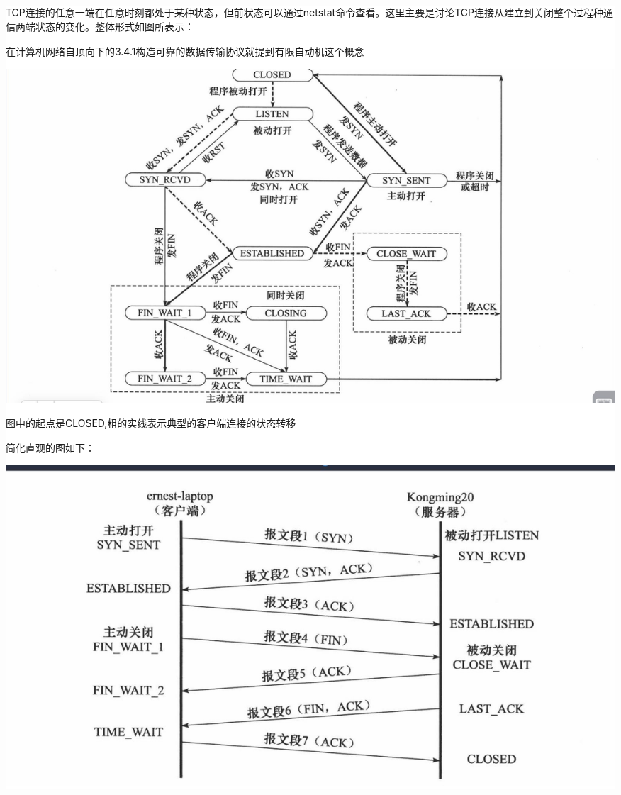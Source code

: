 TCP连接的任意一端在任意时刻都处于某种状态，但前状态可以通过netstat命令查看。这里主要是讨论TCP连接从建立到关闭整个过程种通信两端状态的变化。整体形式如图所表示：

在计算机网络自顶向下的3.4.1构造可靠的数据传输协议就提到有限自动机这个概念

![2047be48778107e2d18ed4d46dd13c7](./picture/2047be48778107e2d18ed4d46dd13c7.jpg)

图中的起点是CLOSED,粗的实线表示典型的客户端连接的状态转移

简化直观的图如下：

![fa609d3d5539bfc0ebc0231489a6a5e](./picture/fa609d3d5539bfc0ebc0231489a6a5e.jpg)
